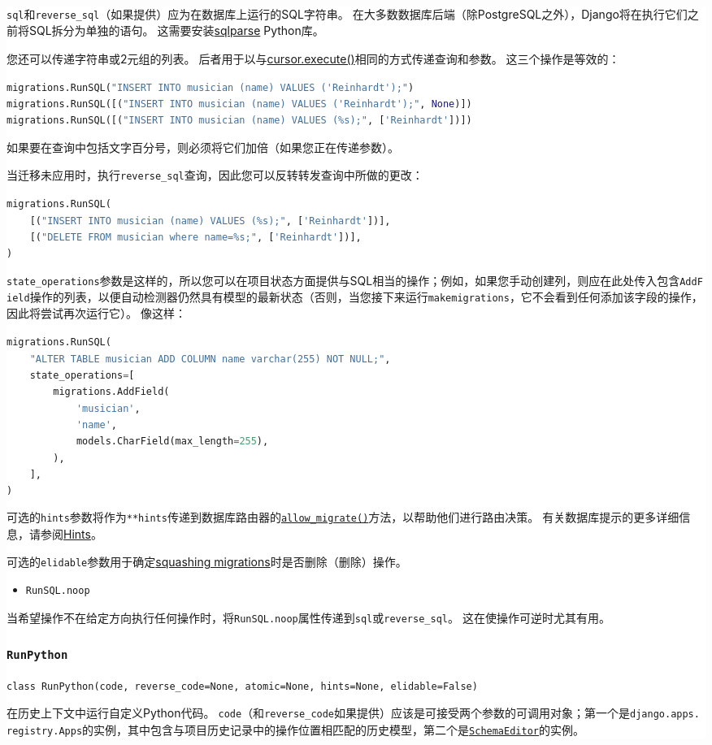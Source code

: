 `sql`和`reverse_sql`（如果提供）应为在数据库上运行的SQL字符串。 在大多数数据库后端（除PostgreSQL之外），Django将在执行它们之前将SQL拆分为单独的语句。 这需要安装[sqlparse](https://pypi.python.org/pypi/sqlparse) Python库。

您还可以传递字符串或2元组的列表。 后者用于以与[cursor.execute()](https://yiyibooks.cn/__trs__/xx/Django_1.11.6/topics/db/sql.html#executing-custom-sql)相同的方式传递查询和参数。 这三个操作是等效的：

```python
migrations.RunSQL("INSERT INTO musician (name) VALUES ('Reinhardt');")
migrations.RunSQL([("INSERT INTO musician (name) VALUES ('Reinhardt');", None)])
migrations.RunSQL([("INSERT INTO musician (name) VALUES (%s);", ['Reinhardt'])])
```

如果要在查询中包括文字百分号，则必须将它们加倍（如果您正在传递参数）。

当迁移未应用时，执行`reverse_sql`查询，因此您可以反转转发查询中所做的更改：

```python
migrations.RunSQL(
    [("INSERT INTO musician (name) VALUES (%s);", ['Reinhardt'])],
    [("DELETE FROM musician where name=%s;", ['Reinhardt'])],
)
```

`state_operations`参数是这样的，所以您可以在项目状态方面提供与SQL相当的操作；例如，如果您手动创建列，则应在此处传入包含`AddField`操作的列表，以便自动检测器仍然具有模型的最新状态（否则，当您接下来运行`makemigrations`，它不会看到任何添加该字段的操作，因此将尝试再次运行它）。 像这样：

```python
migrations.RunSQL(
    "ALTER TABLE musician ADD COLUMN name varchar(255) NOT NULL;",
    state_operations=[
        migrations.AddField(
            'musician',
            'name',
            models.CharField(max_length=255),
        ),
    ],
)
```

可选的`hints`参数将作为`**hints`传递到数据库路由器的[`allow_migrate()`](https://yiyibooks.cn/__trs__/xx/Django_1.11.6/topics/db/multi-db.html#allow_migrate)方法，以帮助他们进行路由决策。 有关数据库提示的更多详细信息，请参阅[Hints](https://yiyibooks.cn/__trs__/xx/Django_1.11.6/topics/db/multi-db.html#topics-db-multi-db-hints)。

可选的`elidable`参数用于确定[squashing migrations](https://yiyibooks.cn/__trs__/xx/Django_1.11.6/topics/migrations.html#migration-squashing)时是否删除（删除）操作。

- `RunSQL.noop`

当希望操作不在给定方向执行任何操作时，将`RunSQL.noop`属性传递到`sql`或`reverse_sql`。 这在使操作可逆时尤其有用。

### `RunPython`
```
class RunPython(code, reverse_code=None, atomic=None, hints=None, elidable=False)
```

在历史上下文中运行自定义Python代码。 `code`（和`reverse_code`如果提供）应该是可接受两个参数的可调用对象；第一个是`django.apps.registry.Apps`的实例，其中包含与项目历史记录中的操作位置相匹配的历史模型，第二个是[`SchemaEditor`](https://yiyibooks.cn/__trs__/xx/Django_1.11.6/ref/schema-editor.html#django.db.backends.base.schema.BaseDatabaseSchemaEditor)的实例。
